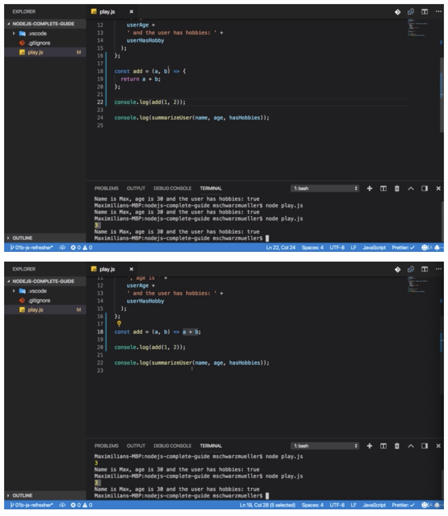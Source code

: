 ![](images/13-understanding-arrow-functions-3.png)

![](images/13-understanding-arrow-functions-4.png)

